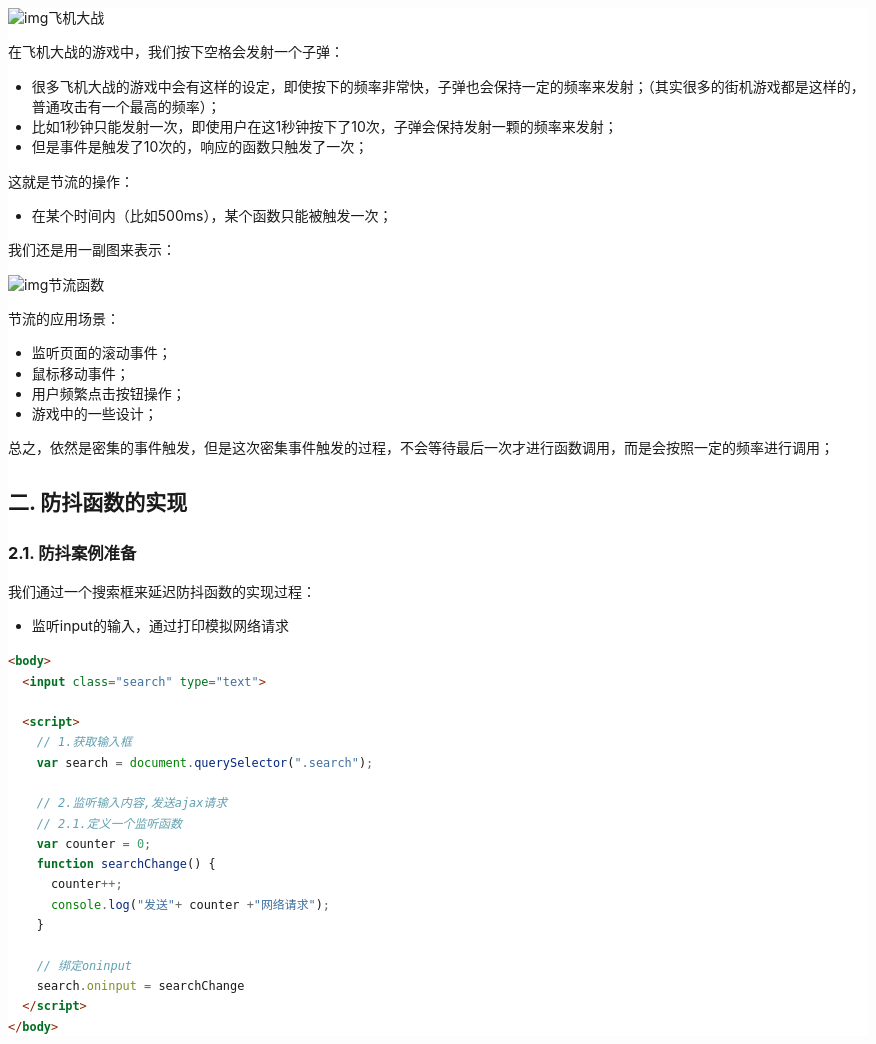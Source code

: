 ![img](https://mmbiz.qpic.cn/mmbiz_jpg/O8xWXzAqXuslmreF5tpamNRJvB9hP96ibkpic2pmmBLCaRY2qKRbDzmwwfhwjTzSUBOuQC6dhY8j2crmj516Wcqg/640?wx_fmt=jpeg&tp=webp&wxfrom=5&wx_lazy=1&wx_co=1)飞机大战

在飞机大战的游戏中，我们按下空格会发射一个子弹：

- 很多飞机大战的游戏中会有这样的设定，即使按下的频率非常快，子弹也会保持一定的频率来发射；（其实很多的街机游戏都是这样的，普通攻击有一个最高的频率）；
- 比如1秒钟只能发射一次，即使用户在这1秒钟按下了10次，子弹会保持发射一颗的频率来发射；
- 但是事件是触发了10次的，响应的函数只触发了一次；

这就是节流的操作：

- 在某个时间内（比如500ms），某个函数只能被触发一次；

我们还是用一副图来表示：

![img](https://mmbiz.qpic.cn/mmbiz_jpg/O8xWXzAqXuslmreF5tpamNRJvB9hP96ibbG9zgsTrnU8zepL6B5vznFxkjCmQoY8qvKqm22HSic9C3BWAJlhjGVg/640?wx_fmt=jpeg&tp=webp&wxfrom=5&wx_lazy=1&wx_co=1)节流函数

节流的应用场景：

- 监听页面的滚动事件；
- 鼠标移动事件；
- 用户频繁点击按钮操作；
- 游戏中的一些设计；

总之，依然是密集的事件触发，但是这次密集事件触发的过程，不会等待最后一次才进行函数调用，而是会按照一定的频率进行调用；

## 二. 防抖函数的实现

### 2.1. 防抖案例准备

我们通过一个搜索框来延迟防抖函数的实现过程：

- 监听input的输入，通过打印模拟网络请求

```html
<body>
  <input class="search" type="text">

  <script>
    // 1.获取输入框
    var search = document.querySelector(".search");

    // 2.监听输入内容,发送ajax请求
    // 2.1.定义一个监听函数
    var counter = 0;
    function searchChange() {
      counter++;
      console.log("发送"+ counter +"网络请求");
    }

    // 绑定oninput
    search.oninput = searchChange
  </script>
</body>
```
